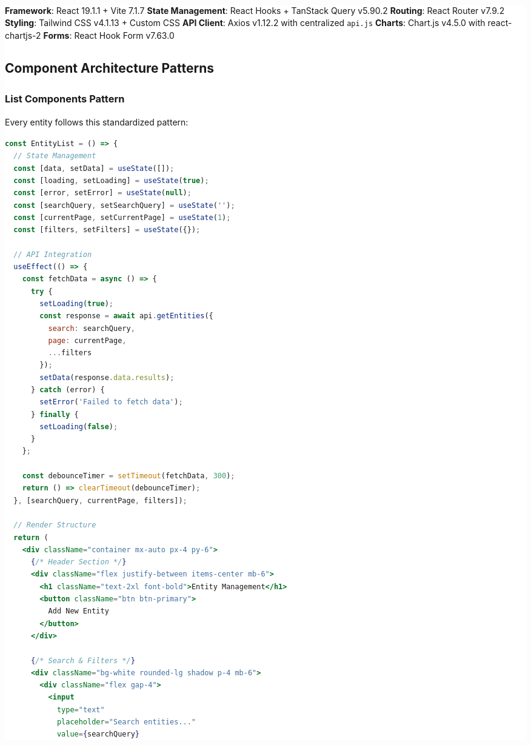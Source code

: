 **Framework**: React 19.1.1 + Vite 7.1.7
**State Management**: React Hooks + TanStack Query v5.90.2
**Routing**: React Router v7.9.2
**Styling**: Tailwind CSS v4.1.13 + Custom CSS
**API Client**: Axios v1.12.2 with centralized `api.js`
**Charts**: Chart.js v4.5.0 with react-chartjs-2
**Forms**: React Hook Form v7.63.0

## Component Architecture Patterns

### List Components Pattern
Every entity follows this standardized pattern:

```jsx
const EntityList = () => {
  // State Management
  const [data, setData] = useState([]);
  const [loading, setLoading] = useState(true);
  const [error, setError] = useState(null);
  const [searchQuery, setSearchQuery] = useState('');
  const [currentPage, setCurrentPage] = useState(1);
  const [filters, setFilters] = useState({});

  // API Integration
  useEffect(() => {
    const fetchData = async () => {
      try {
        setLoading(true);
        const response = await api.getEntities({
          search: searchQuery,
          page: currentPage,
          ...filters
        });
        setData(response.data.results);
      } catch (error) {
        setError('Failed to fetch data');
      } finally {
        setLoading(false);
      }
    };

    const debounceTimer = setTimeout(fetchData, 300);
    return () => clearTimeout(debounceTimer);
  }, [searchQuery, currentPage, filters]);

  // Render Structure
  return (
    <div className="container mx-auto px-4 py-6">
      {/* Header Section */}
      <div className="flex justify-between items-center mb-6">
        <h1 className="text-2xl font-bold">Entity Management</h1>
        <button className="btn btn-primary">
          Add New Entity
        </button>
      </div>

      {/* Search & Filters */}
      <div className="bg-white rounded-lg shadow p-4 mb-6">
        <div className="flex gap-4">
          <input
            type="text"
            placeholder="Search entities..."
            value={searchQuery}
```